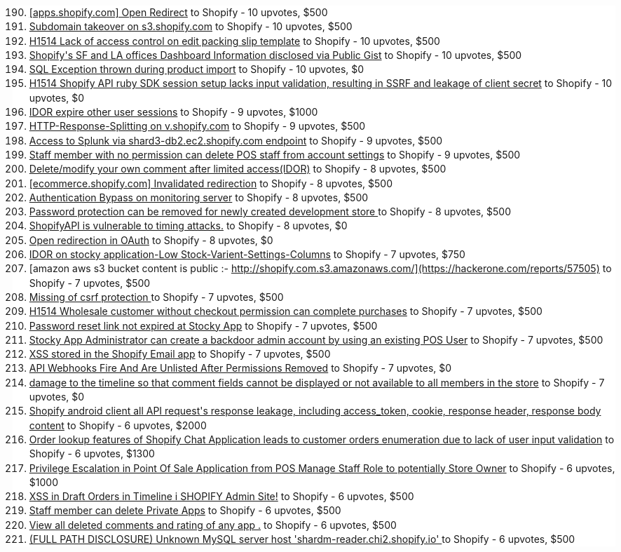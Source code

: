190. [[apps.shopify.com] Open Redirect](https://hackerone.com/reports/160047) to Shopify - 10 upvotes, $500
191. [Subdomain takeover on s3.shopify.com](https://hackerone.com/reports/207576) to Shopify - 10 upvotes, $500
192. [H1514 Lack of access control on edit packing slip template](https://hackerone.com/reports/417839) to Shopify - 10 upvotes, $500
193. [Shopify's SF and LA offices Dashboard Information disclosed via Public Gist](https://hackerone.com/reports/729040) to Shopify - 10 upvotes, $500
194. [SQL Exception thrown during product import](https://hackerone.com/reports/237597) to Shopify - 10 upvotes, $0
195. [H1514 Shopify API ruby SDK session setup lacks input validation, resulting in SSRF and leakage of client secret](https://hackerone.com/reports/423437) to Shopify - 10 upvotes, $0
196. [IDOR expire other user sessions](https://hackerone.com/reports/56511) to Shopify - 9 upvotes, $1000
197. [HTTP-Response-Splitting on v.shopify.com](https://hackerone.com/reports/106427) to Shopify - 9 upvotes, $500
198. [Access to Splunk via shard3-db2.ec2.shopify.com endpoint](https://hackerone.com/reports/165048) to Shopify - 9 upvotes, $500
199. [Staff member with no permission can delete POS staff from account settings](https://hackerone.com/reports/860348) to Shopify - 9 upvotes, $500
200. [Delete/modify  your own comment after limited access(IDOR)](https://hackerone.com/reports/154410) to Shopify - 8 upvotes, $500
201. [[ecommerce.shopify.com] Invalidated redirection](https://hackerone.com/reports/175168) to Shopify - 8 upvotes, $500
202. [Authentication Bypass on monitoring server](https://hackerone.com/reports/194832) to Shopify - 8 upvotes, $500
203. [Password protection can be removed for newly created development store ](https://hackerone.com/reports/965510) to Shopify - 8 upvotes, $500
204. [ShopifyAPI is vulnerable to timing attacks.](https://hackerone.com/reports/224096) to Shopify - 8 upvotes, $0
205. [Open redirection in OAuth](https://hackerone.com/reports/405697) to Shopify - 8 upvotes, $0
206. [IDOR on stocky application-Low Stock-Varient-Settings-Columns](https://hackerone.com/reports/853130) to Shopify - 7 upvotes, $750
207. [amazon aws s3 bucket content is public :-  http://shopify.com.s3.amazonaws.com/](https://hackerone.com/reports/57505) to Shopify - 7 upvotes, $500
208. [Missing of csrf protection ](https://hackerone.com/reports/96470) to Shopify - 7 upvotes, $500
209. [H1514 Wholesale customer without checkout permission can complete purchases](https://hackerone.com/reports/423546) to Shopify - 7 upvotes, $500
210. [Password reset link not expired at Stocky App](https://hackerone.com/reports/898841) to Shopify - 7 upvotes, $500
211. [Stocky App Administrator can create a backdoor admin account by using an existing POS User](https://hackerone.com/reports/962895) to Shopify - 7 upvotes, $500
212. [XSS stored in the Shopify Email app](https://hackerone.com/reports/1033882) to Shopify - 7 upvotes, $500
213. [API Webhooks Fire And Are Unlisted After Permissions Removed](https://hackerone.com/reports/227230) to Shopify - 7 upvotes, $0
214. [damage to the timeline so that comment fields cannot be displayed or not available to all members in the store](https://hackerone.com/reports/971599) to Shopify - 7 upvotes, $0
215. [Shopify android client all API request's response leakage, including access_token, cookie, response header, response body content](https://hackerone.com/reports/56002) to Shopify - 6 upvotes, $2000
216. [Order lookup features of Shopify Chat Application leads to customer orders enumeration due to lack of user input validation](https://hackerone.com/reports/1017576) to Shopify - 6 upvotes, $1300
217. [Privilege Escalation in Point Of Sale Application from POS Manage Staff Role to potentially Store Owner](https://hackerone.com/reports/985150) to Shopify - 6 upvotes, $1000
218. [XSS in Draft Orders in Timeline i SHOPIFY Admin Site!](https://hackerone.com/reports/117449) to Shopify - 6 upvotes, $500
219. [Staff member can delete Private Apps](https://hackerone.com/reports/155704) to Shopify - 6 upvotes, $500
220. [View all deleted comments and rating of any app .](https://hackerone.com/reports/135756) to Shopify - 6 upvotes, $500
221. [(FULL PATH DISCLOSURE) Unknown MySQL server host 'shardm-reader.chi2.shopify.io'  ](https://hackerone.com/reports/157876) to Shopify - 6 upvotes, $500